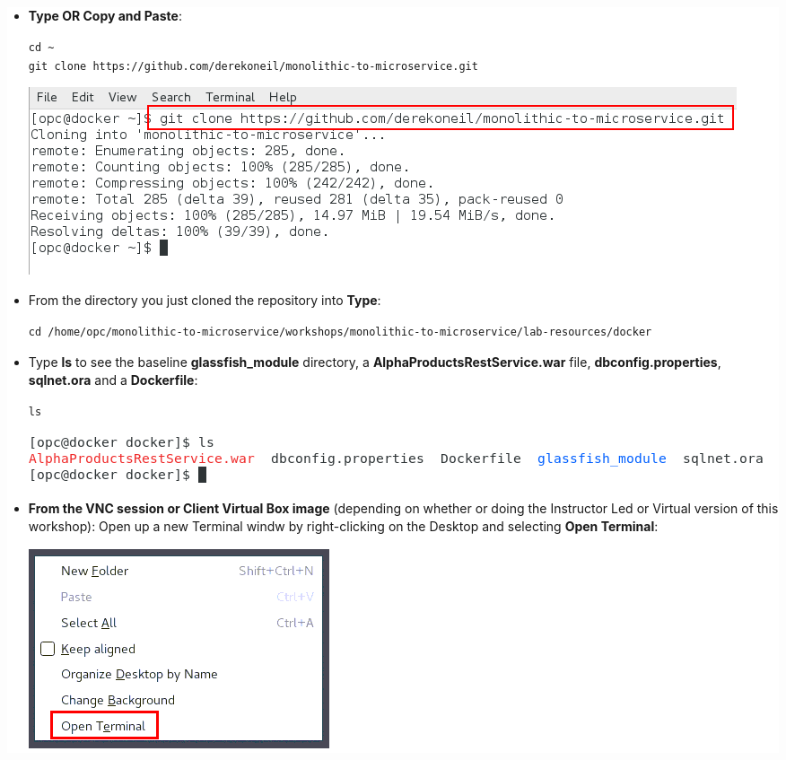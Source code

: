 - **Type OR Copy and Paste**:

  ```
  cd ~
  git clone https://github.com/derekoneil/monolithic-to-microservice.git
  ```

  ![](images/200/45.PNG)

- From the directory you just cloned the repository into **Type**:

  ```
  cd /home/opc/monolithic-to-microservice/workshops/monolithic-to-microservice/lab-resources/docker
  ```

- Type **ls** to see the baseline **glassfish_module** directory, a **AlphaProductsRestService.war** file, **dbconfig.properties**, **sqlnet.ora** and a **Dockerfile**:

  ```
  ls
  ```
  ![](images/200/46.PNG)

- **From the VNC session or Client Virtual Box image** (depending on whether or doing the Instructor Led or Virtual version of this workshop): Open up a new Terminal windw by right-clicking on the Desktop and selecting **Open Terminal**:

  ![](images/100/image01.png)

